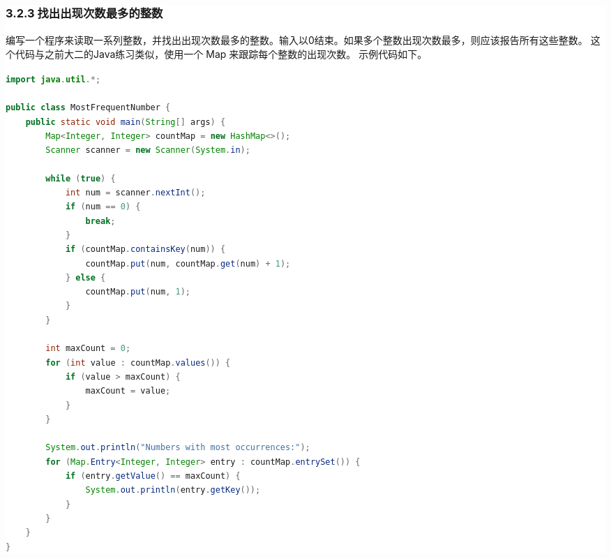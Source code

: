 
### 3.2.3 找出出现次数最多的整数
编写一个程序来读取一系列整数，并找出出现次数最多的整数。输入以0结束。如果多个整数出现次数最多，则应该报告所有这些整数。
这个代码与之前大二的Java练习类似，使用一个 Map 来跟踪每个整数的出现次数。
示例代码如下。

```java
import java.util.*;

public class MostFrequentNumber {
    public static void main(String[] args) {
        Map<Integer, Integer> countMap = new HashMap<>();
        Scanner scanner = new Scanner(System.in);

        while (true) {
            int num = scanner.nextInt();
            if (num == 0) {
                break;
            }
            if (countMap.containsKey(num)) {
                countMap.put(num, countMap.get(num) + 1);
            } else {
                countMap.put(num, 1);
            }
        }

        int maxCount = 0;
        for (int value : countMap.values()) {
            if (value > maxCount) {
                maxCount = value;
            }
        }

        System.out.println("Numbers with most occurrences:");
        for (Map.Entry<Integer, Integer> entry : countMap.entrySet()) {
            if (entry.getValue() == maxCount) {
                System.out.println(entry.getKey());
            }
        }
    }
}
```
